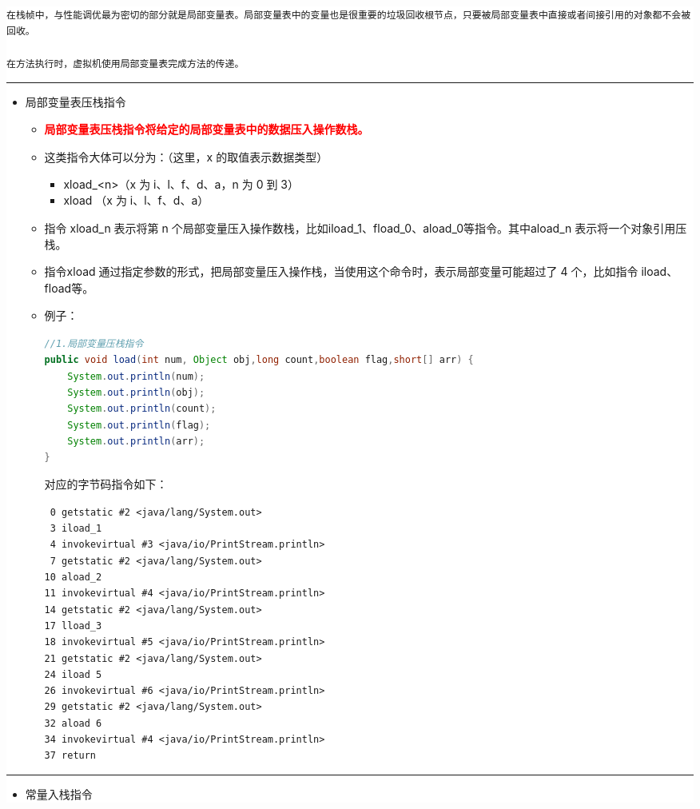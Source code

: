     在栈帧中，与性能调优最为密切的部分就是局部变量表。局部变量表中的变量也是很重要的垃圾回收根节点，只要被局部变量表中直接或者间接引用的对象都不会被回收。

    在方法执行时，虚拟机使用局部变量表完成方法的传递。

---

* 局部变量表压栈指令

  * <font color=red>**局部变量表压栈指令将给定的局部变量表中的数据压入操作数栈。**</font>

  * 这类指令大体可以分为：（这里，x 的取值表示数据类型）

    * xload_\<n>（x 为 i、l、f、d、a，n 为 0 到 3）
    * xload （x 为 i、l、f、d、a）

  * 指令 xload_n 表示将第 n 个局部变量压入操作数栈，比如iload_1、fload_0、aload_0等指令。其中aload_n 表示将一个对象引用压栈。

  * 指令xload 通过指定参数的形式，把局部变量压入操作栈，当使用这个命令时，表示局部变量可能超过了 4 个，比如指令 iload、fload等。

  * 例子：

    ```java
    //1.局部变量压栈指令
    public void load(int num, Object obj,long count,boolean flag,short[] arr) {
        System.out.println(num);
        System.out.println(obj);
        System.out.println(count);
        System.out.println(flag);
        System.out.println(arr);
    }
    ```

    对应的字节码指令如下：

    ```
     0 getstatic #2 <java/lang/System.out>
     3 iload_1
     4 invokevirtual #3 <java/io/PrintStream.println>
     7 getstatic #2 <java/lang/System.out>
    10 aload_2
    11 invokevirtual #4 <java/io/PrintStream.println>
    14 getstatic #2 <java/lang/System.out>
    17 lload_3
    18 invokevirtual #5 <java/io/PrintStream.println>
    21 getstatic #2 <java/lang/System.out>
    24 iload 5
    26 invokevirtual #6 <java/io/PrintStream.println>
    29 getstatic #2 <java/lang/System.out>
    32 aload 6
    34 invokevirtual #4 <java/io/PrintStream.println>
    37 return
    ```

---

* 常量入栈指令
